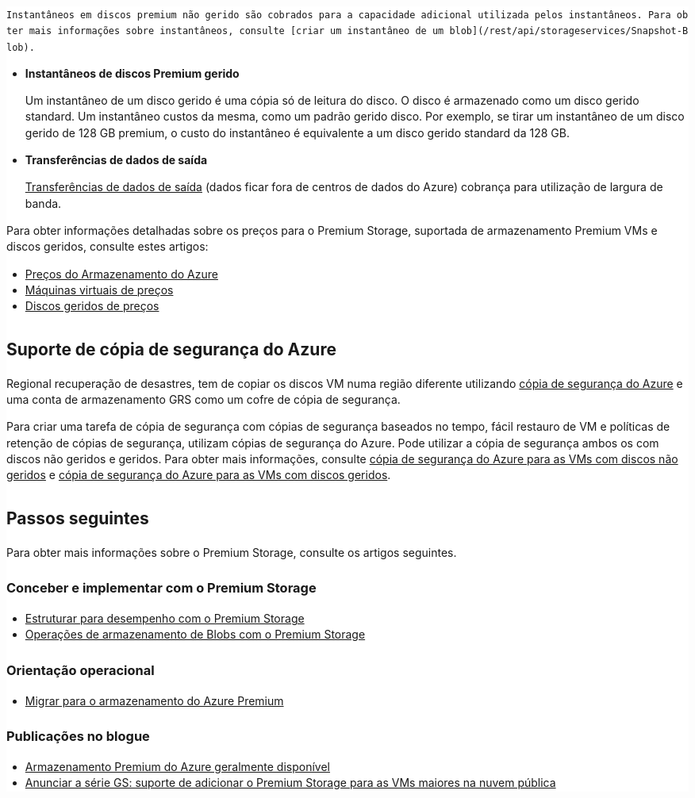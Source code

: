     Instantâneos em discos premium não gerido são cobrados para a capacidade adicional utilizada pelos instantâneos. Para obter mais informações sobre instantâneos, consulte [criar um instantâneo de um blob](/rest/api/storageservices/Snapshot-Blob).

* **Instantâneos de discos Premium gerido**

    Um instantâneo de um disco gerido é uma cópia só de leitura do disco. O disco é armazenado como um disco gerido standard. Um instantâneo custos da mesma, como um padrão gerido disco. Por exemplo, se tirar um instantâneo de um disco gerido de 128 GB premium, o custo do instantâneo é equivalente a um disco gerido standard da 128 GB.  

* **Transferências de dados de saída**

    [Transferências de dados de saída](https://azure.microsoft.com/pricing/details/data-transfers/) (dados ficar fora de centros de dados do Azure) cobrança para utilização de largura de banda.

Para obter informações detalhadas sobre os preços para o Premium Storage, suportada de armazenamento Premium VMs e discos geridos, consulte estes artigos:

* [Preços do Armazenamento do Azure](https://azure.microsoft.com/pricing/details/storage/)
* [Máquinas virtuais de preços](https://azure.microsoft.com/pricing/details/virtual-machines/)
* [Discos geridos de preços](https://azure.microsoft.com/pricing/details/managed-disks/)

## <a name="azure-backup-support"></a>Suporte de cópia de segurança do Azure 

Regional recuperação de desastres, tem de copiar os discos VM numa região diferente utilizando [cópia de segurança do Azure](../articles/backup/backup-introduction-to-azure-backup.md) e uma conta de armazenamento GRS como um cofre de cópia de segurança.

Para criar uma tarefa de cópia de segurança com cópias de segurança baseados no tempo, fácil restauro de VM e políticas de retenção de cópias de segurança, utilizam cópias de segurança do Azure. Pode utilizar a cópia de segurança ambos os com discos não geridos e geridos. Para obter mais informações, consulte [cópia de segurança do Azure para as VMs com discos não geridos](../articles/backup/backup-azure-vms-first-look-arm.md) e [cópia de segurança do Azure para as VMs com discos geridos](../articles/backup/backup-introduction-to-azure-backup.md#using-managed-disk-vms-with-azure-backup). 

## <a name="next-steps"></a>Passos seguintes
Para obter mais informações sobre o Premium Storage, consulte os artigos seguintes.

### <a name="design-and-implement-with-premium-storage"></a>Conceber e implementar com o Premium Storage
* [Estruturar para desempenho com o Premium Storage](../articles/virtual-machines/windows/premium-storage-performance.md)
* [Operações de armazenamento de Blobs com o Premium Storage](http://go.microsoft.com/fwlink/?LinkId=521969)

### <a name="operational-guidance"></a>Orientação operacional
* [Migrar para o armazenamento do Azure Premium](../articles/storage/common/storage-migration-to-premium-storage.md)

### <a name="blog-posts"></a>Publicações no blogue
* [Armazenamento Premium do Azure geralmente disponível](https://azure.microsoft.com/blog/azure-premium-storage-now-generally-available-2/)
* [Anunciar a série GS: suporte de adicionar o Premium Storage para as VMs maiores na nuvem pública](https://azure.microsoft.com/blog/azure-has-the-most-powerful-vms-in-the-public-cloud/)
